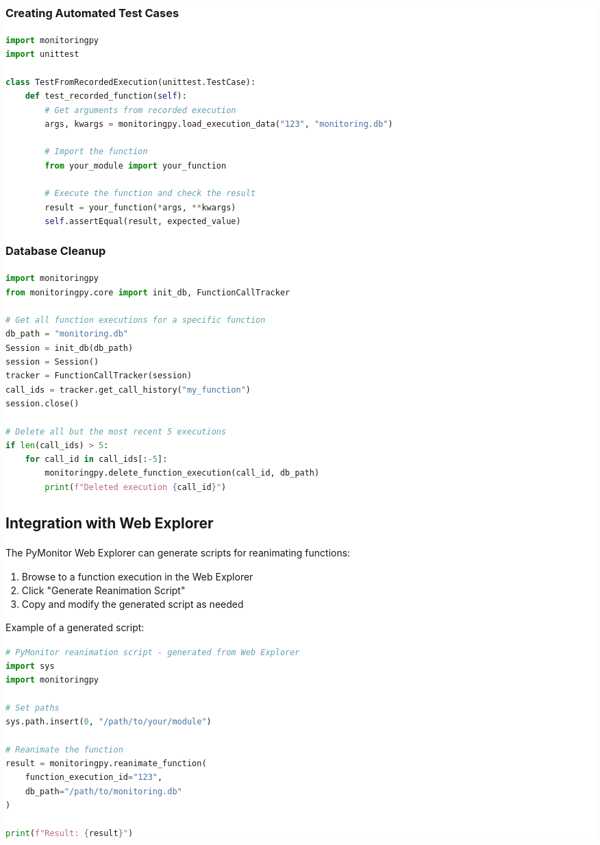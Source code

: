 ### Creating Automated Test Cases

```python
import monitoringpy
import unittest

class TestFromRecordedExecution(unittest.TestCase):
    def test_recorded_function(self):
        # Get arguments from recorded execution
        args, kwargs = monitoringpy.load_execution_data("123", "monitoring.db")
        
        # Import the function
        from your_module import your_function
        
        # Execute the function and check the result
        result = your_function(*args, **kwargs)
        self.assertEqual(result, expected_value)
```

### Database Cleanup

```python
import monitoringpy
from monitoringpy.core import init_db, FunctionCallTracker

# Get all function executions for a specific function
db_path = "monitoring.db"
Session = init_db(db_path)
session = Session()
tracker = FunctionCallTracker(session)
call_ids = tracker.get_call_history("my_function")
session.close()

# Delete all but the most recent 5 executions
if len(call_ids) > 5:
    for call_id in call_ids[:-5]:
        monitoringpy.delete_function_execution(call_id, db_path)
        print(f"Deleted execution {call_id}")
```

## Integration with Web Explorer

The PyMonitor Web Explorer can generate scripts for reanimating functions:

1. Browse to a function execution in the Web Explorer
2. Click "Generate Reanimation Script"
3. Copy and modify the generated script as needed

Example of a generated script:

```python
# PyMonitor reanimation script - generated from Web Explorer
import sys
import monitoringpy

# Set paths
sys.path.insert(0, "/path/to/your/module")

# Reanimate the function
result = monitoringpy.reanimate_function(
    function_execution_id="123",
    db_path="/path/to/monitoring.db"
)

print(f"Result: {result}")
```